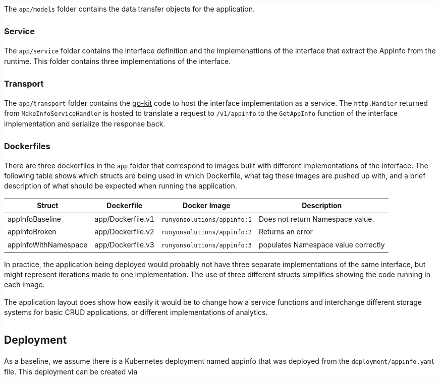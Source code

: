 The `app/models` folder contains the data transfer objects for the application.


### Service

The `app/service` folder contains the interface definition and the implemenattions of the interface that 
extract the AppInfo from the runtime.  This folder contains three implementations of the interface.



### Transport

The `app/transport` folder contains the [go-kit](https://github.com/go-kit/kit) code to host the 
interface implementation as a service.
The `http.Handler` returned from `MakeInfoServiceHandler` is hosted to translate a request to `/v1/appinfo` to
the `GetAppInfo` function of the interface implementation and serialize the response back.

 
 
### Dockerfiles

There are three dockerfiles in the `app` folder that correspond to images built with different implementations 
of the interface.  The following table shows which structs are being used in which Dockerfile, what tag these
images are pushed up with, and a brief description of what should be expected when running the application.



 Struct   |Dockerfile | Docker Image| Description |
 ---|---|---|---|
 appInfoBaseline | app/Dockerfile.v1 | `runyonsolutions/appinfo:1` | Does not return Namespace value.
 appInfoBroken | app/Dockerfile.v2 |`runyonsolutions/appinfo:2` | Returns an error
 appInfoWithNamespace | app/Dockerfile.v3 |`runyonsolutions/appinfo:3` | populates Namespace value correctly
 


 
 In practice, the application being deployed would probably not have three separate implementations
  of the same  interface, but might represent iterations made to one implementation. 
   The use of three different structs simplifies showing the code running in each image.
 
 The application layout does show how easily it would be to change how a service functions and interchange different storage
 systems for basic CRUD applications, or different implementations of analytics. 
 
 


## Deployment

As a baseline, we assume there is a Kubernetes deployment named appinfo that was deployed from the 
`deployment/appinfo.yaml` file.  This deployment can be created via
